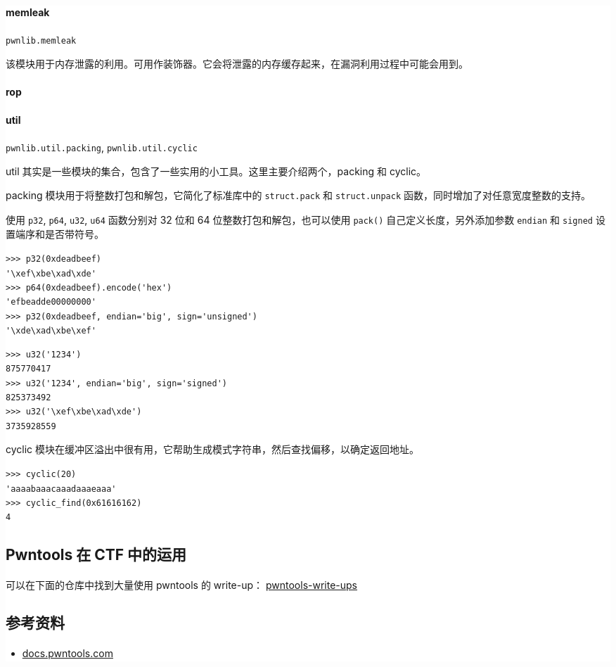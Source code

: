 #### memleak
`pwnlib.memleak`

该模块用于内存泄露的利用。可用作装饰器。它会将泄露的内存缓存起来，在漏洞利用过程中可能会用到。

#### rop

#### util
`pwnlib.util.packing`, `pwnlib.util.cyclic`

util 其实是一些模块的集合，包含了一些实用的小工具。这里主要介绍两个，packing 和 cyclic。

packing 模块用于将整数打包和解包，它简化了标准库中的 `struct.pack` 和 `struct.unpack` 函数，同时增加了对任意宽度整数的支持。

使用 `p32`, `p64`, `u32`, `u64` 函数分别对 32 位和 64 位整数打包和解包，也可以使用 `pack()` 自己定义长度，另外添加参数 `endian` 和 `signed` 设置端序和是否带符号。
```
>>> p32(0xdeadbeef)
'\xef\xbe\xad\xde'
>>> p64(0xdeadbeef).encode('hex')
'efbeadde00000000'
>>> p32(0xdeadbeef, endian='big', sign='unsigned')
'\xde\xad\xbe\xef'
```
```
>>> u32('1234')
875770417
>>> u32('1234', endian='big', sign='signed')
825373492
>>> u32('\xef\xbe\xad\xde')
3735928559
```

cyclic 模块在缓冲区溢出中很有用，它帮助生成模式字符串，然后查找偏移，以确定返回地址。
```
>>> cyclic(20)
'aaaabaaacaaadaaaeaaa'
>>> cyclic_find(0x61616162)
4
```


## Pwntools 在 CTF 中的运用
可以在下面的仓库中找到大量使用 pwntools 的 write-up：
[pwntools-write-ups](https://github.com/Gallopsled/pwntools-write-ups)


## 参考资料
- [docs.pwntools.com](https://docs.pwntools.com/en/stable/index.html)
